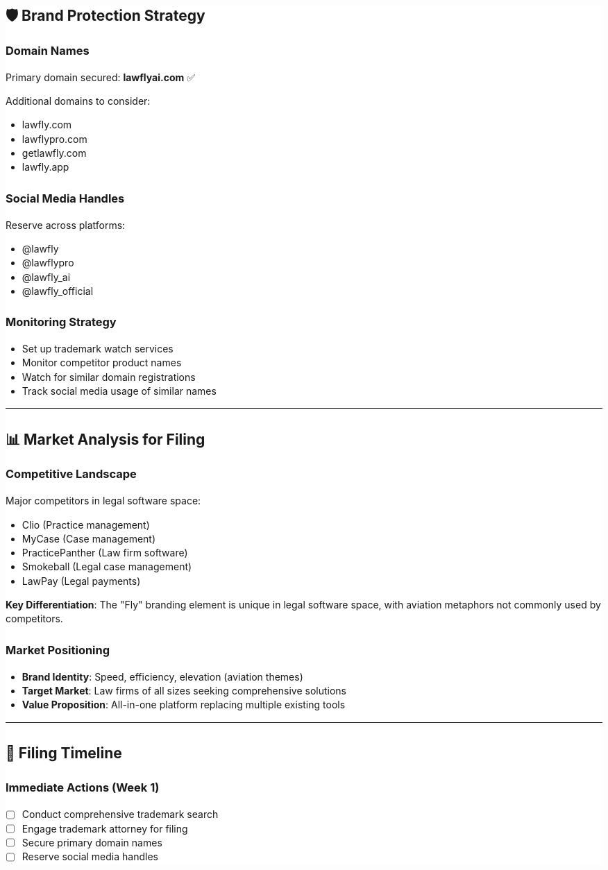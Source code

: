
## 🛡️ Brand Protection Strategy

### **Domain Names**
Primary domain secured: **lawflyai.com** ✅

Additional domains to consider:
- lawfly.com
- lawflypro.com
- getlawfly.com
- lawfly.app

### **Social Media Handles**
Reserve across platforms:
- @lawfly
- @lawflypro
- @lawfly_ai
- @lawfly_official

### **Monitoring Strategy**
- Set up trademark watch services
- Monitor competitor product names
- Watch for similar domain registrations
- Track social media usage of similar names

---

## 📊 Market Analysis for Filing

### **Competitive Landscape**
Major competitors in legal software space:
- Clio (Practice management)
- MyCase (Case management)
- PracticePanther (Law firm software)
- Smokeball (Legal case management)
- LawPay (Legal payments)

**Key Differentiation**: The "Fly" branding element is unique in legal software space, with aviation metaphors not commonly used by competitors.

### **Market Positioning**
- **Brand Identity**: Speed, efficiency, elevation (aviation themes)
- **Target Market**: Law firms of all sizes seeking comprehensive solutions
- **Value Proposition**: All-in-one platform replacing multiple existing tools

---

## 📅 Filing Timeline

### **Immediate Actions (Week 1)**
- [ ] Conduct comprehensive trademark search
- [ ] Engage trademark attorney for filing
- [ ] Secure primary domain names
- [ ] Reserve social media handles
